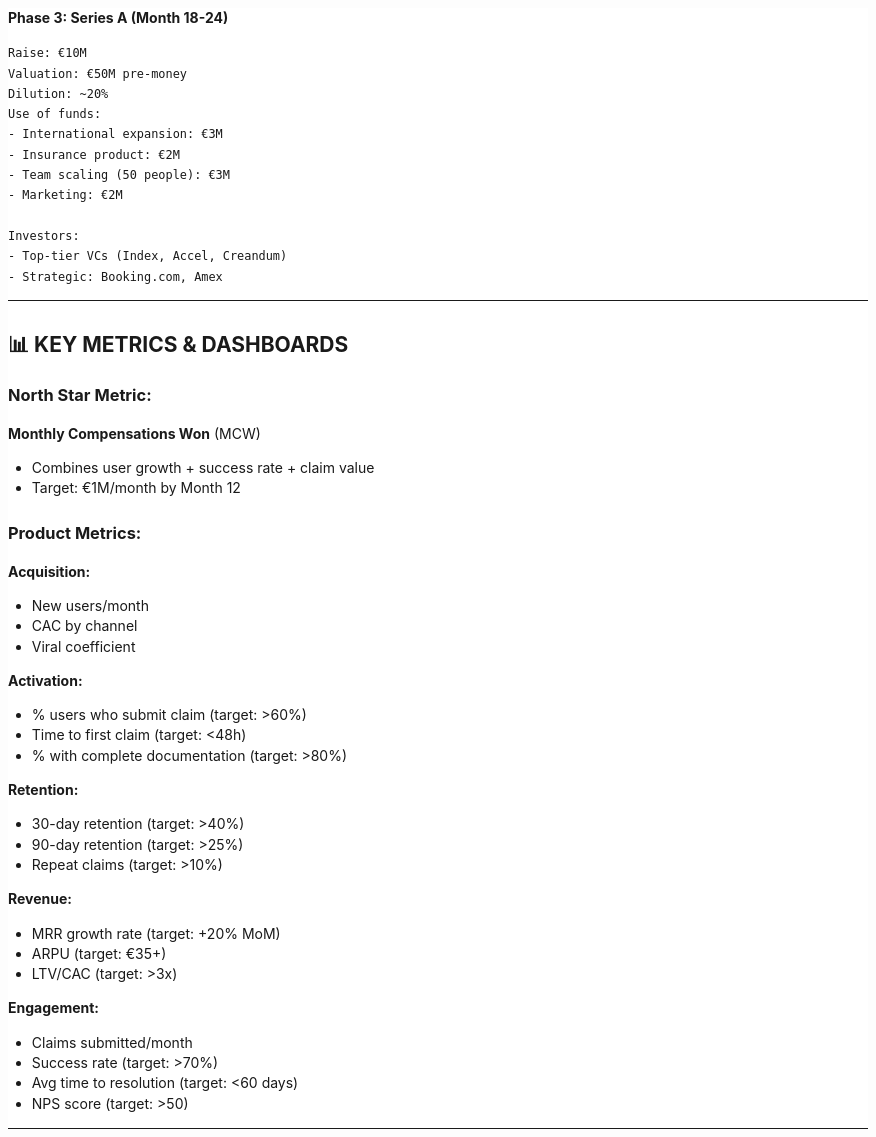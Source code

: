 **Phase 3: Series A (Month 18-24)**
```
Raise: €10M
Valuation: €50M pre-money
Dilution: ~20%
Use of funds:
- International expansion: €3M
- Insurance product: €2M
- Team scaling (50 people): €3M
- Marketing: €2M

Investors:
- Top-tier VCs (Index, Accel, Creandum)
- Strategic: Booking.com, Amex
```

---

## 📊 KEY METRICS & DASHBOARDS

### North Star Metric:
**Monthly Compensations Won** (MCW)
- Combines user growth + success rate + claim value
- Target: €1M/month by Month 12

### Product Metrics:

**Acquisition:**
- New users/month
- CAC by channel
- Viral coefficient

**Activation:**
- % users who submit claim (target: >60%)
- Time to first claim (target: <48h)
- % with complete documentation (target: >80%)

**Retention:**
- 30-day retention (target: >40%)
- 90-day retention (target: >25%)
- Repeat claims (target: >10%)

**Revenue:**
- MRR growth rate (target: +20% MoM)
- ARPU (target: €35+)
- LTV/CAC (target: >3x)

**Engagement:**
- Claims submitted/month
- Success rate (target: >70%)
- Avg time to resolution (target: <60 days)
- NPS score (target: >50)

---